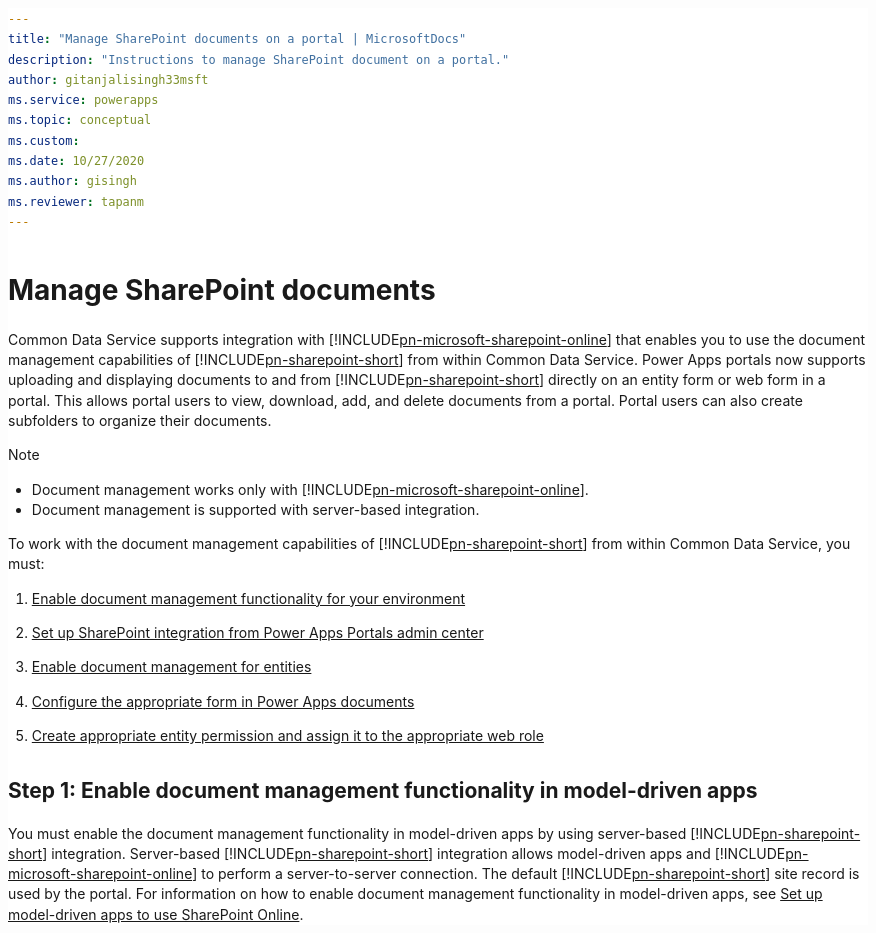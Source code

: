 ```yaml
---
title: "Manage SharePoint documents on a portal | MicrosoftDocs"
description: "Instructions to manage SharePoint document on a portal."
author: gitanjalisingh33msft
ms.service: powerapps
ms.topic: conceptual
ms.custom: 
ms.date: 10/27/2020
ms.author: gisingh
ms.reviewer: tapanm
---
```


# Manage SharePoint documents

Common Data Service supports integration with [!INCLUDE[pn-microsoft-sharepoint-online](../../includes/pn-microsoft-sharepoint-online.md)] that enables you to use the document management capabilities of [!INCLUDE[pn-sharepoint-short](../../includes/pn-sharepoint-short.md)] from within Common Data Service. Power Apps portals now supports uploading and displaying documents to and from [!INCLUDE[pn-sharepoint-short](../../includes/pn-sharepoint-short.md)] directly on an entity form or web form in a portal. This allows portal users to view, download, add, and delete documents from a portal. Portal users can also create subfolders to organize their documents.

> [!NOTE]
> - Document management works only with [!INCLUDE[pn-microsoft-sharepoint-online](../../includes/pn-microsoft-sharepoint-online.md)].
> - Document management is supported with server-based integration.

To work with the document management capabilities of [!INCLUDE[pn-sharepoint-short](../../includes/pn-sharepoint-short.md)] from within Common Data Service, you must:

1.	[Enable document management functionality for your environment](#step-1-enable-document-management-functionality-in-model-driven-apps)

2.	[Set up SharePoint integration from Power Apps Portals admin center](#step-2-set-up-sharepoint-integration-from-power-apps-portals-admin-center)

3.	[Enable document management for entities](#step-3-enable-document-management-for-entities)

4.	[Configure the appropriate form in Power Apps documents](#step-4-configure-the-appropriate-form-to-display-documents)

5.	[Create appropriate entity permission and assign it to the appropriate web role](#step-5-create-appropriate-entity-permission-and-assign-it-to-the-appropriate-web-role)

## Step 1: Enable document management functionality in model-driven apps

You must enable the document management functionality in model-driven apps by using server-based [!INCLUDE[pn-sharepoint-short](../../includes/pn-sharepoint-short.md)] integration. Server-based [!INCLUDE[pn-sharepoint-short](../../includes/pn-sharepoint-short.md)] integration allows model-driven apps and [!INCLUDE[pn-microsoft-sharepoint-online](../../includes/pn-microsoft-sharepoint-online.md)] to perform a server-to-server connection. The default [!INCLUDE[pn-sharepoint-short](../../includes/pn-sharepoint-short.md)] site record is used by the portal. For information on how to enable document management functionality in model-driven apps, see [Set up model-driven apps to use SharePoint Online](https://docs.microsoft.com/power-platform/admin/set-up-dynamics-365-online-to-use-sharepoint-online).
